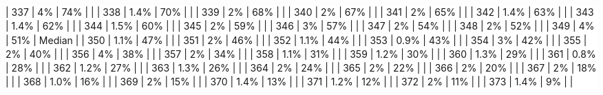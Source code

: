 | 337 | 4% | 74% |  |
| 338 | 1.4% | 70% |  |
| 339 | 2% | 68% |  |
| 340 | 2% | 67% |  |
| 341 | 2% | 65% |  |
| 342 | 1.4% | 63% |  |
| 343 | 1.4% | 62% |  |
| 344 | 1.5% | 60% |  |
| 345 | 2% | 59% |  |
| 346 | 3% | 57% |  |
| 347 | 2% | 54% |  |
| 348 | 2% | 52% |  |
| 349 | 4% | 51% | Median |
| 350 | 1.1% | 47% |  |
| 351 | 2% | 46% |  |
| 352 | 1.1% | 44% |  |
| 353 | 0.9% | 43% |  |
| 354 | 3% | 42% |  |
| 355 | 2% | 40% |  |
| 356 | 4% | 38% |  |
| 357 | 2% | 34% |  |
| 358 | 1.1% | 31% |  |
| 359 | 1.2% | 30% |  |
| 360 | 1.3% | 29% |  |
| 361 | 0.8% | 28% |  |
| 362 | 1.2% | 27% |  |
| 363 | 1.3% | 26% |  |
| 364 | 2% | 24% |  |
| 365 | 2% | 22% |  |
| 366 | 2% | 20% |  |
| 367 | 2% | 18% |  |
| 368 | 1.0% | 16% |  |
| 369 | 2% | 15% |  |
| 370 | 1.4% | 13% |  |
| 371 | 1.2% | 12% |  |
| 372 | 2% | 11% |  |
| 373 | 1.4% | 9% |  |